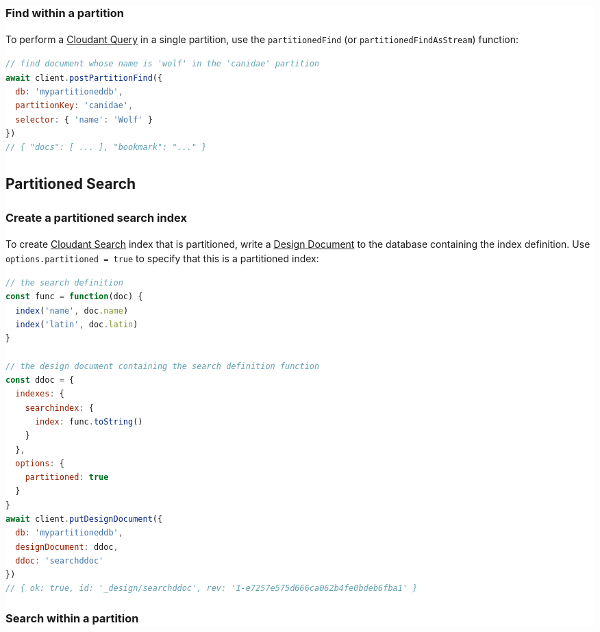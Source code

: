 ### Find within a partition

To perform a [Cloudant Query](https://cloud.ibm.com/docs/services/Cloudant?topic=cloudant-query) in a single partition, use the `partitionedFind` (or `partitionedFindAsStream`) function:

```js
// find document whose name is 'wolf' in the 'canidae' partition
await client.postPartitionFind({
  db: 'mypartitioneddb',
  partitionKey: 'canidae',
  selector: { 'name': 'Wolf' }
})
// { "docs": [ ... ], "bookmark": "..." }  
```

## Partitioned Search

### Create a partitioned search index

To create [Cloudant Search](https://cloud.ibm.com/docs/services/Cloudant?topic=cloudant-search) index that is partitioned, write a [Design Document](https://cloud.ibm.com/docs/services/Cloudant?topic=cloudant-design-documents) to the database containing the index definition. Use `options.partitioned = true` to specify that this is a partitioned index:

```js
// the search definition
const func = function(doc) {
  index('name', doc.name)
  index('latin', doc.latin)
}

// the design document containing the search definition function
const ddoc = {
  indexes: {
    searchindex: {
      index: func.toString()
    }
  },
  options: {
    partitioned: true
  }
}
await client.putDesignDocument({
  db: 'mypartitioneddb',
  designDocument: ddoc,
  ddoc: 'searchddoc'
})
// { ok: true, id: '_design/searchddoc', rev: '1-e7257e575d666ca062b4fe0bdeb6fba1' }
```

### Search within a partition
